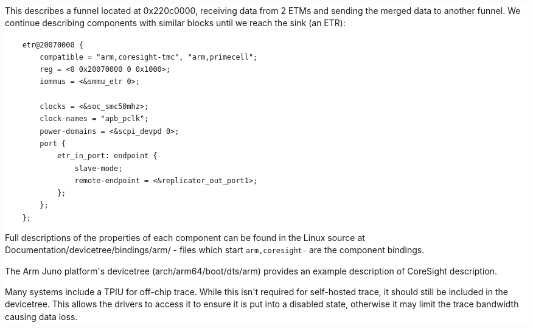 This describes a funnel located at 0x220c0000, receiving data from 2 ETMs
and sending the merged data to another funnel.  We continue describing
components with similar blocks until we reach the sink (an ETR):

```
	etr@20070000 {
		compatible = "arm,coresight-tmc", "arm,primecell";
		reg = <0 0x20070000 0 0x1000>;
		iommus = <&smmu_etr 0>;

		clocks = <&soc_smc50mhz>;
		clock-names = "apb_pclk";
		power-domains = <&scpi_devpd 0>;
		port {
			etr_in_port: endpoint {
				slave-mode;
				remote-endpoint = <&replicator_out_port1>;
			};
		};
	};
```

Full descriptions of the properties of each component can be found in the
Linux source at Documentation/devicetree/bindings/arm/ - files which start `arm,coresight-` are the component bindings.

The Arm Juno platform's devicetree (arch/arm64/boot/dts/arm) provides an example description of CoreSight description.

Many systems include a TPIU for off-chip trace.  While this isn't required
for self-hosted trace, it should still be included in the devicetree.  This
allows the drivers to access it to ensure it is put into a disabled state,
otherwise it may limit the trace bandwidth causing data loss.

